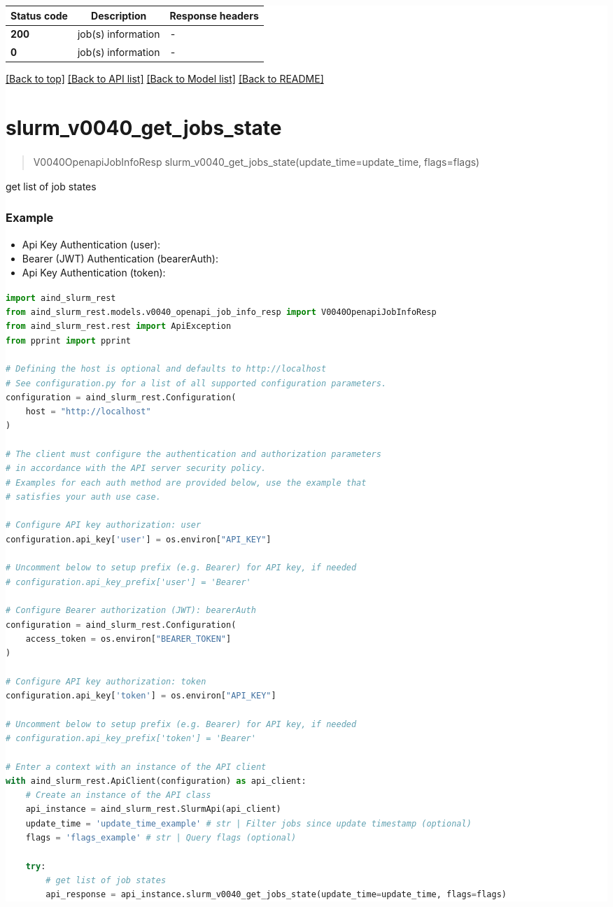 | Status code | Description | Response headers |
|-------------|-------------|------------------|
**200** | job(s) information |  -  |
**0** | job(s) information |  -  |

[[Back to top]](#) [[Back to API list]](../README.md#documentation-for-api-endpoints) [[Back to Model list]](../README.md#documentation-for-models) [[Back to README]](../README.md)

# **slurm_v0040_get_jobs_state**
> V0040OpenapiJobInfoResp slurm_v0040_get_jobs_state(update_time=update_time, flags=flags)

get list of job states

### Example

* Api Key Authentication (user):
* Bearer (JWT) Authentication (bearerAuth):
* Api Key Authentication (token):

```python
import aind_slurm_rest
from aind_slurm_rest.models.v0040_openapi_job_info_resp import V0040OpenapiJobInfoResp
from aind_slurm_rest.rest import ApiException
from pprint import pprint

# Defining the host is optional and defaults to http://localhost
# See configuration.py for a list of all supported configuration parameters.
configuration = aind_slurm_rest.Configuration(
    host = "http://localhost"
)

# The client must configure the authentication and authorization parameters
# in accordance with the API server security policy.
# Examples for each auth method are provided below, use the example that
# satisfies your auth use case.

# Configure API key authorization: user
configuration.api_key['user'] = os.environ["API_KEY"]

# Uncomment below to setup prefix (e.g. Bearer) for API key, if needed
# configuration.api_key_prefix['user'] = 'Bearer'

# Configure Bearer authorization (JWT): bearerAuth
configuration = aind_slurm_rest.Configuration(
    access_token = os.environ["BEARER_TOKEN"]
)

# Configure API key authorization: token
configuration.api_key['token'] = os.environ["API_KEY"]

# Uncomment below to setup prefix (e.g. Bearer) for API key, if needed
# configuration.api_key_prefix['token'] = 'Bearer'

# Enter a context with an instance of the API client
with aind_slurm_rest.ApiClient(configuration) as api_client:
    # Create an instance of the API class
    api_instance = aind_slurm_rest.SlurmApi(api_client)
    update_time = 'update_time_example' # str | Filter jobs since update timestamp (optional)
    flags = 'flags_example' # str | Query flags (optional)

    try:
        # get list of job states
        api_response = api_instance.slurm_v0040_get_jobs_state(update_time=update_time, flags=flags)
```